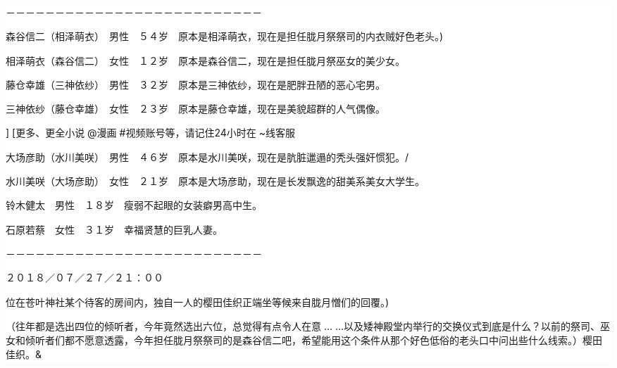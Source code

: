 

－－－－－－－－－－－－－－－－－－－－－－－－－－





森谷信二（相泽萌衣）　男性　５４岁　原本是相泽萌衣，现在是担任胧月祭祭司的内衣贼好色老头。)



相泽萌衣（森谷信二）　女性　１２岁　原本是森谷信二，现在是担任胧月祭巫女的美少女。





藤仓幸雄（三神依纱）　男性　３２岁　原本是三神依纱，现在是肥胖丑陋的恶心宅男。





三神依纱（藤仓幸雄）　女性　２３岁　原本是藤仓幸雄，现在是美貌超群的人气偶像。



 ] [更多、更全小说 @漫画 #视频账号等，请记住24小时在 ~线客服



大场彦助（水川美咲）　男性　４６岁　原本是水川美咲，现在是肮脏邋遢的秃头强奸惯犯。/



水川美咲（大场彦助）　女性　２１岁　原本是大场彦助，现在是长发飘逸的甜美系美女大学生。





铃木健太　男性　１８岁　瘦弱不起眼的女装癖男高中生。



石原若蔡　女性　３１岁　幸福贤慧的巨乳人妻。









－－－－－－－－－－－－－－－－－－－－－－－－－－





２０１８／０７／２７／２１：００





位在苍叶神社某个待客的房间内，独自一人的樱田佳织正端坐等候来自胧月憎们的回覆。)





（往年都是选出四位的倾听者，今年竟然选出六位，总觉得有点令人在意 ... ...以及矮神殿堂内举行的交换仪式到底是什么？以前的祭司、巫女和倾听者们都不愿意透露，今年担任胧月祭祭司的是森谷信二吧，希望能用这个条件从那个好色低俗的老头口中问出些什么线索。）樱田佳织。&



